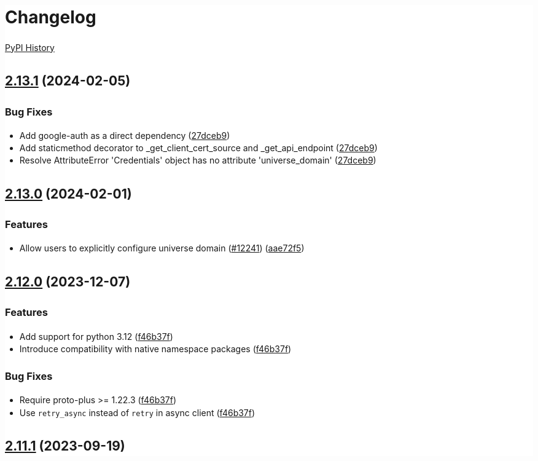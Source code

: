 # Changelog

[PyPI History][1]

[1]: https://pypi.org/project/google-cloud-language/#history

## [2.13.1](https://github.com/googleapis/google-cloud-python/compare/google-cloud-language-v2.13.0...google-cloud-language-v2.13.1) (2024-02-05)


### Bug Fixes

* Add google-auth as a direct dependency ([27dceb9](https://github.com/googleapis/google-cloud-python/commit/27dceb901cb9bf28da82925ad382ce7c58e91f38))
* Add staticmethod decorator to _get_client_cert_source and _get_api_endpoint ([27dceb9](https://github.com/googleapis/google-cloud-python/commit/27dceb901cb9bf28da82925ad382ce7c58e91f38))
* Resolve AttributeError 'Credentials' object has no attribute 'universe_domain' ([27dceb9](https://github.com/googleapis/google-cloud-python/commit/27dceb901cb9bf28da82925ad382ce7c58e91f38))

## [2.13.0](https://github.com/googleapis/google-cloud-python/compare/google-cloud-language-v2.12.0...google-cloud-language-v2.13.0) (2024-02-01)


### Features

* Allow users to explicitly configure universe domain ([#12241](https://github.com/googleapis/google-cloud-python/issues/12241)) ([aae72f5](https://github.com/googleapis/google-cloud-python/commit/aae72f5e6c7d48e777fdf68d1012b2b51b912bad))

## [2.12.0](https://github.com/googleapis/google-cloud-python/compare/google-cloud-language-v2.11.1...google-cloud-language-v2.12.0) (2023-12-07)


### Features

* Add support for python 3.12 ([f46b37f](https://github.com/googleapis/google-cloud-python/commit/f46b37f825f96add7b127282414346c1a1a96231))
* Introduce compatibility with native namespace packages ([f46b37f](https://github.com/googleapis/google-cloud-python/commit/f46b37f825f96add7b127282414346c1a1a96231))


### Bug Fixes

* Require proto-plus &gt;= 1.22.3 ([f46b37f](https://github.com/googleapis/google-cloud-python/commit/f46b37f825f96add7b127282414346c1a1a96231))
* Use `retry_async` instead of `retry` in async client ([f46b37f](https://github.com/googleapis/google-cloud-python/commit/f46b37f825f96add7b127282414346c1a1a96231))

## [2.11.1](https://github.com/googleapis/google-cloud-python/compare/google-cloud-language-v2.11.0...google-cloud-language-v2.11.1) (2023-09-19)
